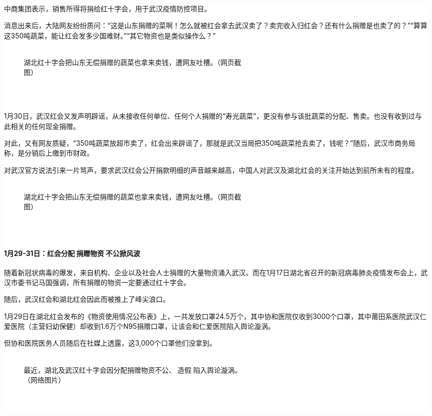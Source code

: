  中商集团表示，销售所得将捐给红十字会，用于武汉疫情防控项目。
</p>
<p>
 消息出来后，大陆网友纷纷质问：“这是山东捐赠的菜啊！怎么就被红会拿去武汉卖了？卖完收入归红会？还有什么捐赠是也卖了的？”“算算这350吨蔬菜，能让红会发多少国难财。”“其它物资也是类似操作么？”
</p>
<figure class="wp-caption aligncenter" id="attachment_11845125" style="width: 450px">
 <ok href="http://i.epochtimes.com/assets/uploads/2020/02/1-4.jpg">
  <img alt="" class="size-medium wp-image-11845125" src="http://i.epochtimes.com/assets/uploads/2020/02/1-4-450x300.jpg"/>
 </ok>
 <br/><figcaption class="wp-caption-text">
  湖北红十字会把山东无偿捐赠的蔬菜也拿来卖钱，遭网友吐槽。（网页截图）
 </figcaption><br/>
</figure><br/>
<p>
 1月30日，武汉红会又发声明辟谣，从未接收任何单位、任何个人捐赠的“寿光蔬菜”，更没有参与该批蔬菜的分配、售卖。也没有收到过与此相关的任何现金捐赠。
</p>
<p>
 对此，又有网友质疑，“350吨蔬菜放超市卖了，红会出来辟谣了，那就是武汉当局把350吨蔬菜抢去卖了，钱呢？”随后，武汉市商务局称，是分销后上缴到市财政。
</p>
<p>
 对武汉官方说法引来一片骂声，要求武汉红会公开捐款明细的声音越来越高，中国人对武汉及湖北红会的关注开始达到前所未有的程度。
</p>
<figure class="wp-caption aligncenter" id="attachment_11845126" style="width: 450px">
 <ok href="http://i.epochtimes.com/assets/uploads/2020/02/2-5.jpg">
  <img alt="" class="size-medium wp-image-11845126" src="http://i.epochtimes.com/assets/uploads/2020/02/2-5-450x342.jpg"/>
 </ok>
 <br/><figcaption class="wp-caption-text">
  湖北红十字会把山东无偿捐赠的蔬菜也拿来卖钱，遭网友吐槽。（网页截图）
 </figcaption><br/>
</figure><br/>
<h4>
 1月29-31日：红会分配
 <ok href="https://www.epochtimes.com/gb/tag/%E6%8D%90%E8%B5%A0%E7%89%A9%E8%B5%84.html">
  捐赠物资
 </ok>
 不公掀风波
</h4>
<p>
 随着新冠状病毒的爆发，来自机构、企业以及社会人士捐赠的大量物资涌入武汉。而在1月17日湖北省召开的新冠病毒肺炎疫情发布会上，武汉市委书记马国强调，所有捐赠的物资一定要通过红十字会。
</p>
<p>
 随后，武汉红会和湖北红会因此而被推上了峰尖浪口。
</p>
<p>
 1月29日在湖北红会发布的《物资使用情况公布表》上，一共发放口罩24.5万个，其中协和医院仅收到3000个口罩，其中莆田系医院武汉仁爱医院（主营妇幼保健）却收到1.6万个N95捐赠口罩，让该会和仁爱医院陷入舆论漩涡。
</p>
<p>
 但协和医院医务人员随后在社媒上透露，这3,000个口罩他们没拿到。
</p>
<figure class="wp-caption aligncenter" id="attachment_11845128" style="width: 450px">
 <ok href="http://i.epochtimes.com/assets/uploads/2020/02/6.jpg">
  <img alt="" class="size-medium wp-image-11845128" src="http://i.epochtimes.com/assets/uploads/2020/02/6-450x275.jpg"/>
 </ok>
 <br/><figcaption class="wp-caption-text">
  最近，湖北及武汉红十字会因分配捐赠物资不公、
  <ok href="https://www.epochtimes.com/gb/tag/%E9%80%A0%E5%81%87.html">
   造假
  </ok>
  陷入舆论漩涡。（网络图片）
 </figcaption><br/>
</figure><br/>